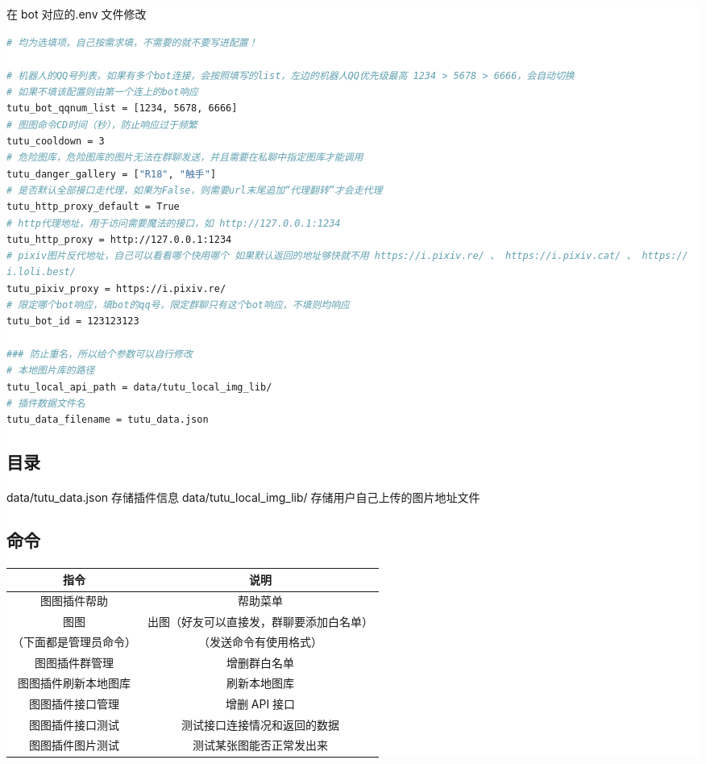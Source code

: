 在 bot 对应的.env 文件修改

```bash
# 均为选填项，自己按需求填，不需要的就不要写进配置！

# 机器人的QQ号列表，如果有多个bot连接，会按照填写的list，左边的机器人QQ优先级最高 1234 > 5678 > 6666，会自动切换
# 如果不填该配置则由第一个连上的bot响应
tutu_bot_qqnum_list = [1234, 5678, 6666]
# 图图命令CD时间（秒），防止响应过于频繁
tutu_cooldown = 3
# 危险图库，危险图库的图片无法在群聊发送，并且需要在私聊中指定图库才能调用
tutu_danger_gallery = ["R18", "触手"]
# 是否默认全部接口走代理，如果为False，则需要url末尾追加“代理翻转”才会走代理
tutu_http_proxy_default = True
# http代理地址，用于访问需要魔法的接口，如 http://127.0.0.1:1234
tutu_http_proxy = http://127.0.0.1:1234
# pixiv图片反代地址，自己可以看看哪个快用哪个 如果默认返回的地址够快就不用 https://i.pixiv.re/ 、 https://i.pixiv.cat/ 、 https://i.loli.best/
tutu_pixiv_proxy = https://i.pixiv.re/
# 限定哪个bot响应，填bot的qq号，限定群聊只有这个bot响应，不填则均响应
tutu_bot_id = 123123123

### 防止重名，所以给个参数可以自行修改
# 本地图片库的路径
tutu_local_api_path = data/tutu_local_img_lib/
# 插件数据文件名
tutu_data_filename = tutu_data.json
```

## 目录

data/tutu_data.json 存储插件信息
data/tutu_local_img_lib/ 存储用户自己上传的图片地址文件

## 命令

|          指令          |                   说明                   |
| :--------------------: | :--------------------------------------: |
|      图图插件帮助      |                 帮助菜单                 |
|          图图          | 出图（好友可以直接发，群聊要添加白名单） |
| （下面都是管理员命令） |          （发送命令有使用格式）          |
|     图图插件群管理     |               增删群白名单               |
|  图图插件刷新本地图库  |               刷新本地图库               |
|    图图插件接口管理    |              增删 API 接口               |
|    图图插件接口测试    |       测试接口连接情况和返回的数据       |
|    图图插件图片测试    |         测试某张图能否正常发出来         |
